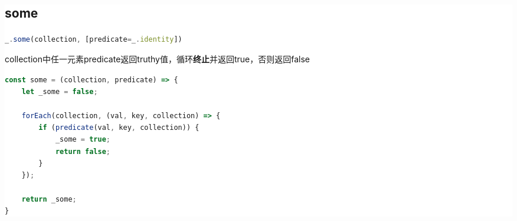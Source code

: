 ## some
```javascript
_.some(collection, [predicate=_.identity])
```
collection中任一元素predicate返回truthy值，循环**终止**并返回true，否则返回false
```javascript
const some = (collection, predicate) => {
    let _some = false;

    forEach(collection, (val, key, collection) => {
        if (predicate(val, key, collection)) {
            _some = true;
            return false;
        }
    });

    return _some;
}
```